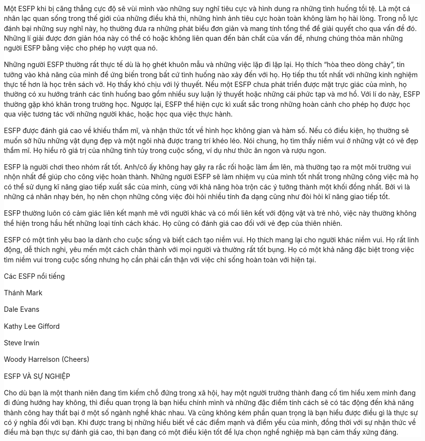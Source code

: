 Một ESFP khi bị căng thẳng cực độ sẽ vùi mình vào những suy nghĩ tiêu cực và hình dung ra những tình huống tồi tệ. Là một cá nhân lạc quan sống trong thế giới của những điều khả thi, những hình ảnh tiêu cực hoàn toàn không làm họ hài lòng. Trong nỗ lực đánh bại những suy nghĩ này, họ thường đưa ra những phát biểu đơn giản và mang tính tổng thể để giải quyết cho qua vấn đề đó. Những lí giải được đơn giản hóa này có thể có hoặc không liên quan đến bản chất của vấn đề, nhưng chúng thỏa mãn những người ESFP bằng việc cho phép họ vượt qua nó.

Những người ESFP thường rất thực tế dù là họ ghét khuôn mẫu và những việc lặp đi lặp lại. Họ thích “hòa theo dòng chảy”, tin tưởng vào khả năng của mình để ứng biến trong bất cứ tình huống nào xảy đến với họ. Họ tiếp thu tốt nhất với những kinh nghiệm thực tế hơn là học trên sách vở. Họ thấy khó chịu với lý thuyết. Nếu một ESFP chưa phát triển được mặt trực giác của mình, họ thường có xu hướng tránh các tình huống bao gồm nhiều suy luận lý thuyết hoặc những cái phức tạp và mơ hồ. Với lí do này, ESFP thường gặp khó khăn trong trường học. Ngược lại, ESFP thể hiện cực kì xuất sắc trong những hoàn cảnh cho phép họ được học qua việc tương tác với những người khác, hoặc học qua việc thực hành.

ESFP được đánh giá cao về khiếu thẩm mĩ, và nhận thức tốt về hình học không gian và hàm số. Nếu có điều kiện, họ thường sẽ muốn sở hữu những vật dụng đẹp và một ngôi nhà được trang trí khéo léo. Nói chung, họ tìm thấy niềm vui ở những vật có vẻ đẹp thẩm mĩ. Họ hiểu rõ giá trị của những tinh túy trong cuộc sống, ví dụ như thức ăn ngon và rượu ngon.

ESFP là người chơi theo nhóm rất tốt. Anh/cô ấy không hay gây ra rắc rối hoặc làm ầm lên, mà thường tạo ra một môi trường vui nhộn nhất để giúp cho công việc hoàn thành. Những người ESFP sẽ làm nhiệm vụ của mình tốt nhất trong những công việc mà họ có thể sử dụng kĩ năng giao tiếp xuất sắc của mình, cùng với khả năng hòa trộn các ý tưởng thành một khối đồng nhất. Bởi vì là những cá nhân nhạy bén, họ nên chọn những công việc đòi hỏi nhiều tính đa dạng cũng như đòi hỏi kĩ năng giao tiếp tốt.

ESFP thường luôn có cảm giác liên kết mạnh mẽ với người khác và có mối liên kết với động vật và trẻ nhỏ, việc này thường không thể hiện trong hầu hết những loại tính cách khác. Họ cũng có đánh giá cao đối với vẻ đẹp của thiên nhiên.

ESFP có một tình yêu bao la dành cho cuộc sống và biết cách tạo niềm vui. Họ thích mang lại cho người khác niềm vui. Họ rất linh động, dễ thích nghi, yêu mến một cách chân thành với mọi người và thường rất tốt bụng. Họ có một khả năng đặc biệt trong việc tìm niềm vui trong cuộc sống nhưng họ cần phải cẩn thận với việc chỉ sống hoàn toàn với hiện tại.

Các ESFP nổi tiếng

Thánh Mark

Dale Evans

Kathy Lee Gifford

Steve Irwin

Woody Harrelson (Cheers)

ESFP VÀ SỰ NGHIỆP

Cho dù bạn là một thanh niên đang tìm kiếm chỗ đứng trong xã hội, hay một người trưởng thành đang cố tìm hiểu xem mình đang đi đúng hướng hay không, thì điều quan trọng là bạn hiểu chính mình và những đặc điểm tính cách sẽ có tác động đến khả năng thành công hay thất bại ở một số ngành nghề khác nhau. Và cũng không kém phần quan trọng là bạn hiểu được điều gì là thực sự có ý nghĩa đối với bạn. Khi được trang bị những hiểu biết về các điểm mạnh và điểm yếu của mình, đồng thời với sự nhận thức về điều mà bạn thực sự đánh giá cao, thì bạn đang có một điều kiện tốt để lựa chọn nghề nghiệp mà bạn cảm thấy xứng đáng.
